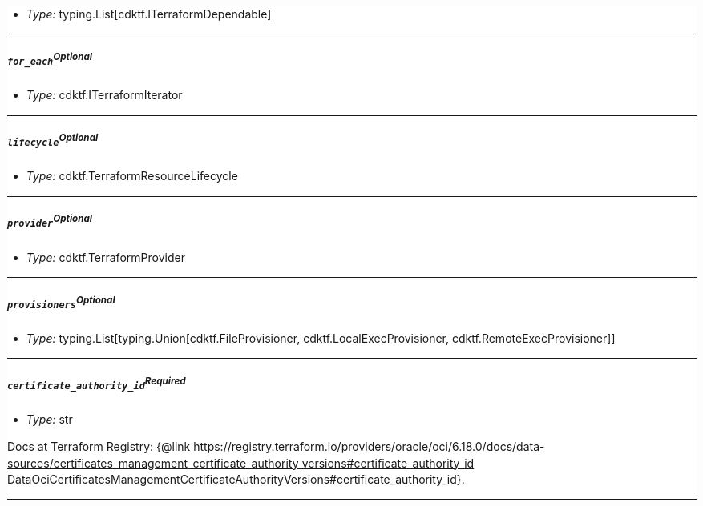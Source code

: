 - *Type:* typing.List[cdktf.ITerraformDependable]

---

##### `for_each`<sup>Optional</sup> <a name="for_each" id="rhizo-co-terraform-provider-oci.dataOciCertificatesManagementCertificateAuthorityVersions.DataOciCertificatesManagementCertificateAuthorityVersions.Initializer.parameter.forEach"></a>

- *Type:* cdktf.ITerraformIterator

---

##### `lifecycle`<sup>Optional</sup> <a name="lifecycle" id="rhizo-co-terraform-provider-oci.dataOciCertificatesManagementCertificateAuthorityVersions.DataOciCertificatesManagementCertificateAuthorityVersions.Initializer.parameter.lifecycle"></a>

- *Type:* cdktf.TerraformResourceLifecycle

---

##### `provider`<sup>Optional</sup> <a name="provider" id="rhizo-co-terraform-provider-oci.dataOciCertificatesManagementCertificateAuthorityVersions.DataOciCertificatesManagementCertificateAuthorityVersions.Initializer.parameter.provider"></a>

- *Type:* cdktf.TerraformProvider

---

##### `provisioners`<sup>Optional</sup> <a name="provisioners" id="rhizo-co-terraform-provider-oci.dataOciCertificatesManagementCertificateAuthorityVersions.DataOciCertificatesManagementCertificateAuthorityVersions.Initializer.parameter.provisioners"></a>

- *Type:* typing.List[typing.Union[cdktf.FileProvisioner, cdktf.LocalExecProvisioner, cdktf.RemoteExecProvisioner]]

---

##### `certificate_authority_id`<sup>Required</sup> <a name="certificate_authority_id" id="rhizo-co-terraform-provider-oci.dataOciCertificatesManagementCertificateAuthorityVersions.DataOciCertificatesManagementCertificateAuthorityVersions.Initializer.parameter.certificateAuthorityId"></a>

- *Type:* str

Docs at Terraform Registry: {@link https://registry.terraform.io/providers/oracle/oci/6.18.0/docs/data-sources/certificates_management_certificate_authority_versions#certificate_authority_id DataOciCertificatesManagementCertificateAuthorityVersions#certificate_authority_id}.

---